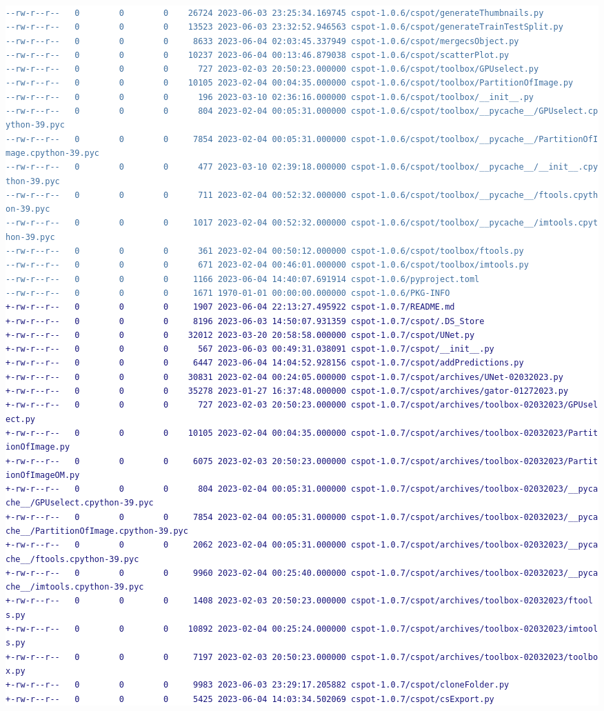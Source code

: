 ```diff
--rw-r--r--   0        0        0    26724 2023-06-03 23:25:34.169745 cspot-1.0.6/cspot/generateThumbnails.py
--rw-r--r--   0        0        0    13523 2023-06-03 23:32:52.946563 cspot-1.0.6/cspot/generateTrainTestSplit.py
--rw-r--r--   0        0        0     8633 2023-06-04 02:03:45.337949 cspot-1.0.6/cspot/mergecsObject.py
--rw-r--r--   0        0        0    10237 2023-06-04 00:13:46.879038 cspot-1.0.6/cspot/scatterPlot.py
--rw-r--r--   0        0        0      727 2023-02-03 20:50:23.000000 cspot-1.0.6/cspot/toolbox/GPUselect.py
--rw-r--r--   0        0        0    10105 2023-02-04 00:04:35.000000 cspot-1.0.6/cspot/toolbox/PartitionOfImage.py
--rw-r--r--   0        0        0      196 2023-03-10 02:36:16.000000 cspot-1.0.6/cspot/toolbox/__init__.py
--rw-r--r--   0        0        0      804 2023-02-04 00:05:31.000000 cspot-1.0.6/cspot/toolbox/__pycache__/GPUselect.cpython-39.pyc
--rw-r--r--   0        0        0     7854 2023-02-04 00:05:31.000000 cspot-1.0.6/cspot/toolbox/__pycache__/PartitionOfImage.cpython-39.pyc
--rw-r--r--   0        0        0      477 2023-03-10 02:39:18.000000 cspot-1.0.6/cspot/toolbox/__pycache__/__init__.cpython-39.pyc
--rw-r--r--   0        0        0      711 2023-02-04 00:52:32.000000 cspot-1.0.6/cspot/toolbox/__pycache__/ftools.cpython-39.pyc
--rw-r--r--   0        0        0     1017 2023-02-04 00:52:32.000000 cspot-1.0.6/cspot/toolbox/__pycache__/imtools.cpython-39.pyc
--rw-r--r--   0        0        0      361 2023-02-04 00:50:12.000000 cspot-1.0.6/cspot/toolbox/ftools.py
--rw-r--r--   0        0        0      671 2023-02-04 00:46:01.000000 cspot-1.0.6/cspot/toolbox/imtools.py
--rw-r--r--   0        0        0     1166 2023-06-04 14:40:07.691914 cspot-1.0.6/pyproject.toml
--rw-r--r--   0        0        0     1671 1970-01-01 00:00:00.000000 cspot-1.0.6/PKG-INFO
+-rw-r--r--   0        0        0     1907 2023-06-04 22:13:27.495922 cspot-1.0.7/README.md
+-rw-r--r--   0        0        0     8196 2023-06-03 14:50:07.931359 cspot-1.0.7/cspot/.DS_Store
+-rw-r--r--   0        0        0    32012 2023-03-20 20:58:58.000000 cspot-1.0.7/cspot/UNet.py
+-rw-r--r--   0        0        0      567 2023-06-03 00:49:31.038091 cspot-1.0.7/cspot/__init__.py
+-rw-r--r--   0        0        0     6447 2023-06-04 14:04:52.928156 cspot-1.0.7/cspot/addPredictions.py
+-rw-r--r--   0        0        0    30831 2023-02-04 00:24:05.000000 cspot-1.0.7/cspot/archives/UNet-02032023.py
+-rw-r--r--   0        0        0    35278 2023-01-27 16:37:48.000000 cspot-1.0.7/cspot/archives/gator-01272023.py
+-rw-r--r--   0        0        0      727 2023-02-03 20:50:23.000000 cspot-1.0.7/cspot/archives/toolbox-02032023/GPUselect.py
+-rw-r--r--   0        0        0    10105 2023-02-04 00:04:35.000000 cspot-1.0.7/cspot/archives/toolbox-02032023/PartitionOfImage.py
+-rw-r--r--   0        0        0     6075 2023-02-03 20:50:23.000000 cspot-1.0.7/cspot/archives/toolbox-02032023/PartitionOfImageOM.py
+-rw-r--r--   0        0        0      804 2023-02-04 00:05:31.000000 cspot-1.0.7/cspot/archives/toolbox-02032023/__pycache__/GPUselect.cpython-39.pyc
+-rw-r--r--   0        0        0     7854 2023-02-04 00:05:31.000000 cspot-1.0.7/cspot/archives/toolbox-02032023/__pycache__/PartitionOfImage.cpython-39.pyc
+-rw-r--r--   0        0        0     2062 2023-02-04 00:05:31.000000 cspot-1.0.7/cspot/archives/toolbox-02032023/__pycache__/ftools.cpython-39.pyc
+-rw-r--r--   0        0        0     9960 2023-02-04 00:25:40.000000 cspot-1.0.7/cspot/archives/toolbox-02032023/__pycache__/imtools.cpython-39.pyc
+-rw-r--r--   0        0        0     1408 2023-02-03 20:50:23.000000 cspot-1.0.7/cspot/archives/toolbox-02032023/ftools.py
+-rw-r--r--   0        0        0    10892 2023-02-04 00:25:24.000000 cspot-1.0.7/cspot/archives/toolbox-02032023/imtools.py
+-rw-r--r--   0        0        0     7197 2023-02-03 20:50:23.000000 cspot-1.0.7/cspot/archives/toolbox-02032023/toolbox.py
+-rw-r--r--   0        0        0     9983 2023-06-03 23:29:17.205882 cspot-1.0.7/cspot/cloneFolder.py
+-rw-r--r--   0        0        0     5425 2023-06-04 14:03:34.502069 cspot-1.0.7/cspot/csExport.py
```